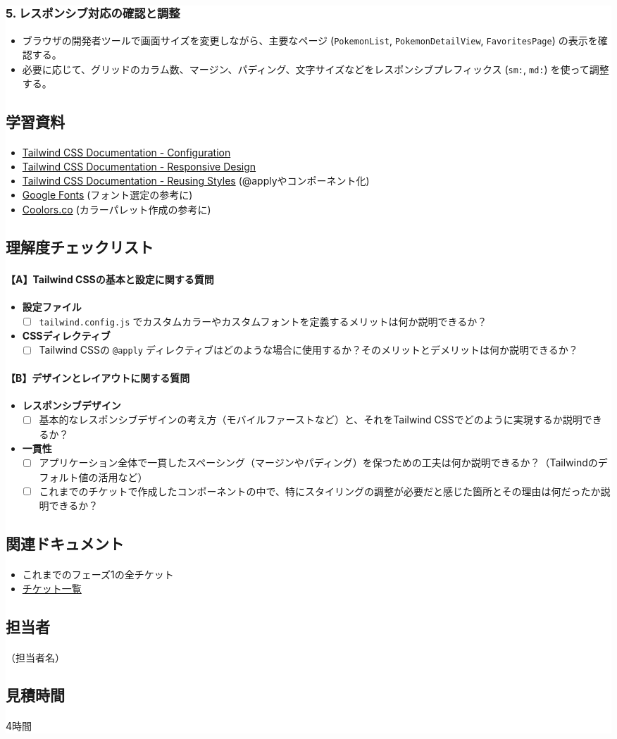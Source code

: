 ### 5. レスポンシブ対応の確認と調整
-   ブラウザの開発者ツールで画面サイズを変更しながら、主要なページ (`PokemonList`, `PokemonDetailView`, `FavoritesPage`) の表示を確認する。
-   必要に応じて、グリッドのカラム数、マージン、パディング、文字サイズなどをレスポンシブプレフィックス (`sm:`, `md:`) を使って調整する。

## 学習資料
-   [Tailwind CSS Documentation - Configuration](https://tailwindcss.com/docs/configuration)
-   [Tailwind CSS Documentation - Responsive Design](https://tailwindcss.com/docs/responsive-design)
-   [Tailwind CSS Documentation - Reusing Styles](https://tailwindcss.com/docs/reusing-styles) (@applyやコンポーネント化)
-   [Google Fonts](https://fonts.google.com/) (フォント選定の参考に)
-   [Coolors.co](https://coolors.co/) (カラーパレット作成の参考に)

## 理解度チェックリスト

#### 【A】Tailwind CSSの基本と設定に関する質問

-   **設定ファイル**
    -   [ ] `tailwind.config.js` でカスタムカラーやカスタムフォントを定義するメリットは何か説明できるか？
-   **CSSディレクティブ**
    -   [ ] Tailwind CSSの `@apply` ディレクティブはどのような場合に使用するか？そのメリットとデメリットは何か説明できるか？

#### 【B】デザインとレイアウトに関する質問

-   **レスポンシブデザイン**
    -   [ ] 基本的なレスポンシブデザインの考え方（モバイルファーストなど）と、それをTailwind CSSでどのように実現するか説明できるか？
-   **一貫性**
    -   [ ] アプリケーション全体で一貫したスペーシング（マージンやパディング）を保つための工夫は何か説明できるか？（Tailwindのデフォルト値の活用など）
    -   [ ] これまでのチケットで作成したコンポーネントの中で、特にスタイリングの調整が必要だと感じた箇所とその理由は何だったか説明できるか？

## 関連ドキュメント
-   これまでのフェーズ1の全チケット
-   [チケット一覧](../../チケット一覧.md)

## 担当者
（担当者名）

## 見積時間
4時間 